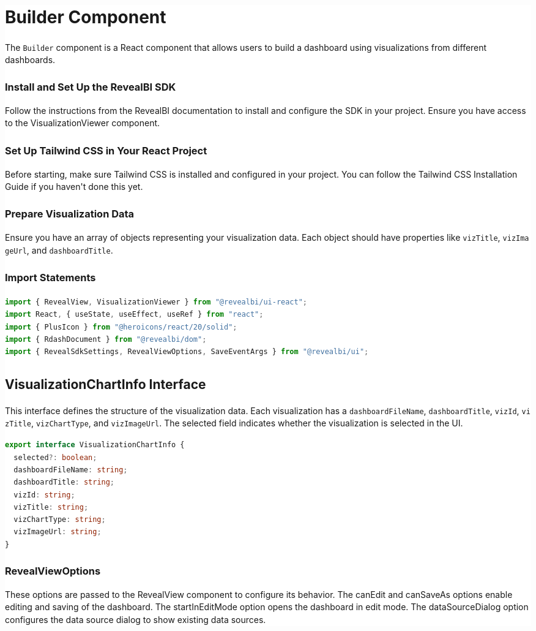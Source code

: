 # Builder Component

The `Builder` component is a React component that allows users to build a dashboard using visualizations from different dashboards.

### Install and Set Up the RevealBI SDK
Follow the instructions from the RevealBI documentation to install and configure the SDK in your project. Ensure you have access to the VisualizationViewer component.

### Set Up Tailwind CSS in Your React Project
Before starting, make sure Tailwind CSS is installed and configured in your project. You can follow the Tailwind CSS Installation Guide if you haven't done this yet.

### Prepare Visualization Data
Ensure you have an array of objects representing your visualization data. Each object should have properties like `vizTitle`, `vizImageUrl`, and `dashboardTitle`.

### Import Statements

```ts
import { RevealView, VisualizationViewer } from "@revealbi/ui-react";
import React, { useState, useEffect, useRef } from "react";
import { PlusIcon } from "@heroicons/react/20/solid";
import { RdashDocument } from "@revealbi/dom";
import { RevealSdkSettings, RevealViewOptions, SaveEventArgs } from "@revealbi/ui";
```

## VisualizationChartInfo Interface
This interface defines the structure of the visualization data. Each visualization has a `dashboardFileName`, `dashboardTitle`, `vizId`, `vizTitle`, `vizChartType`, and `vizImageUrl`. The selected field indicates whether the visualization is selected in the UI.

```ts
export interface VisualizationChartInfo {
  selected?: boolean;
  dashboardFileName: string;
  dashboardTitle: string;
  vizId: string;
  vizTitle: string;
  vizChartType: string;
  vizImageUrl: string;
}
```


### RevealViewOptions
These options are passed to the RevealView component to configure its behavior. The canEdit and canSaveAs options enable editing and saving of the dashboard. The startInEditMode option opens the dashboard in edit mode. The dataSourceDialog option configures the data source dialog to show existing data sources.
